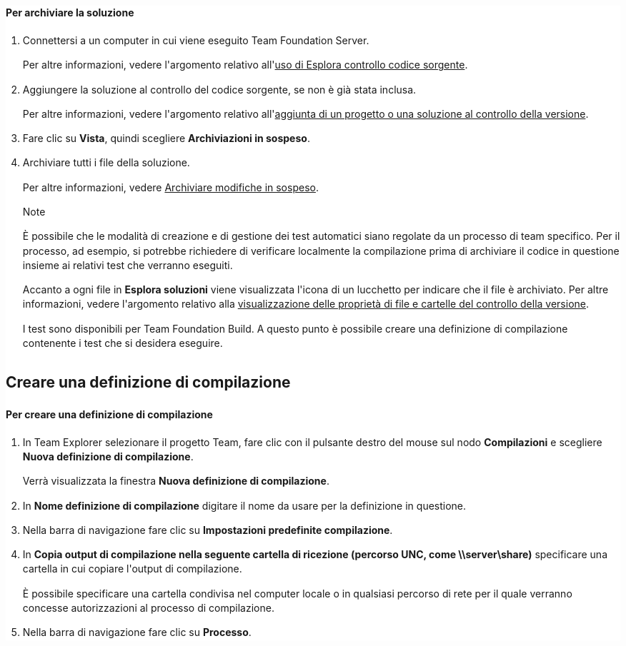 #### <a name="to-check-in-the-solution"></a>Per archiviare la soluzione  
  
1.  Connettersi a un computer in cui viene eseguito Team Foundation Server.  
  
    Per altre informazioni, vedere l'argomento relativo all'[uso di Esplora controllo codice sorgente](https://msdn.microsoft.com/library/ms181370(VS.100).aspx).  
  
2.  Aggiungere la soluzione al controllo del codice sorgente, se non è già stata inclusa.  
  
    Per altre informazioni, vedere l'argomento relativo all'[aggiunta di un progetto o una soluzione al controllo della versione](https://msdn.microsoft.com/library/ms181374(VS.100).aspx).  
  
3.  Fare clic su **Vista**, quindi scegliere **Archiviazioni in sospeso**.  
  
4.  Archiviare tutti i file della soluzione.  
  
    Per altre informazioni, vedere [Archiviare modifiche in sospeso](https://msdn.microsoft.com/library/ms181411(VS.100).aspx).  
  
    > [!NOTE]  
    > È possibile che le modalità di creazione e di gestione dei test automatici siano regolate da un processo di team specifico. Per il processo, ad esempio, si potrebbe richiedere di verificare localmente la compilazione prima di archiviare il codice in questione insieme ai relativi test che verranno eseguiti.  
  
    Accanto a ogni file in **Esplora soluzioni** viene visualizzata l'icona di un lucchetto per indicare che il file è archiviato. Per altre informazioni, vedere l'argomento relativo alla [visualizzazione delle proprietà di file e cartelle del controllo della versione](https://msdn.microsoft.com/library/ms245468(VS.100).aspx).  
  
    I test sono disponibili per Team Foundation Build. A questo punto è possibile creare una definizione di compilazione contenente i test che si desidera eseguire.  
  
## <a name="CreateBuildDef"></a>Creare una definizione di compilazione  
  
#### <a name="to-create-a-build-definition"></a>Per creare una definizione di compilazione  
  
1.  In Team Explorer selezionare il progetto Team, fare clic con il pulsante destro del mouse sul nodo **Compilazioni** e scegliere **Nuova definizione di compilazione**.  
  
    Verrà visualizzata la finestra **Nuova definizione di compilazione**.  
  
2.  In **Nome definizione di compilazione** digitare il nome da usare per la definizione in questione.  
  
3.  Nella barra di navigazione fare clic su **Impostazioni predefinite compilazione**.  
  
4.  In **Copia output di compilazione nella seguente cartella di ricezione (percorso UNC, come \\\server\share)** specificare una cartella in cui copiare l'output di compilazione.  
  
    È possibile specificare una cartella condivisa nel computer locale o in qualsiasi percorso di rete per il quale verranno concesse autorizzazioni al processo di compilazione.  
  
5.  Nella barra di navigazione fare clic su **Processo**.  
  